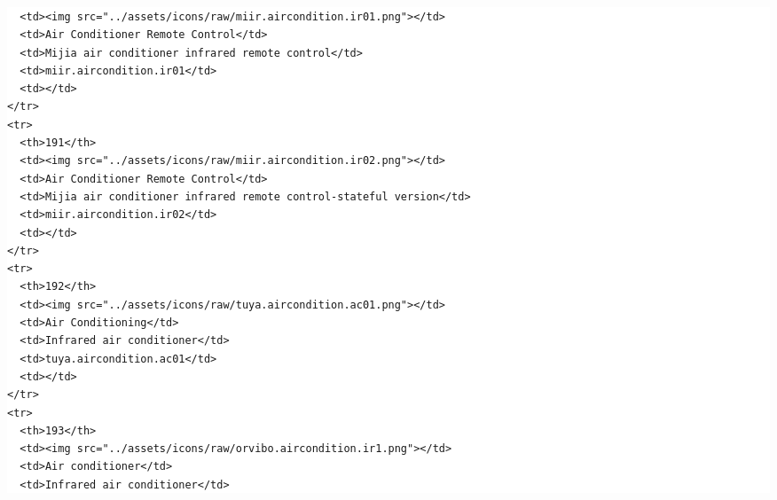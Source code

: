       <td><img src="../assets/icons/raw/miir.aircondition.ir01.png"></td>
      <td>Air Conditioner Remote Control</td>
      <td>Mijia air conditioner infrared remote control</td>
      <td>miir.aircondition.ir01</td>
      <td></td>
    </tr>
    <tr>
      <th>191</th>
      <td><img src="../assets/icons/raw/miir.aircondition.ir02.png"></td>
      <td>Air Conditioner Remote Control</td>
      <td>Mijia air conditioner infrared remote control-stateful version</td>
      <td>miir.aircondition.ir02</td>
      <td></td>
    </tr>
    <tr>
      <th>192</th>
      <td><img src="../assets/icons/raw/tuya.aircondition.ac01.png"></td>
      <td>Air Conditioning</td>
      <td>Infrared air conditioner</td>
      <td>tuya.aircondition.ac01</td>
      <td></td>
    </tr>
    <tr>
      <th>193</th>
      <td><img src="../assets/icons/raw/orvibo.aircondition.ir1.png"></td>
      <td>Air conditioner</td>
      <td>Infrared air conditioner</td>